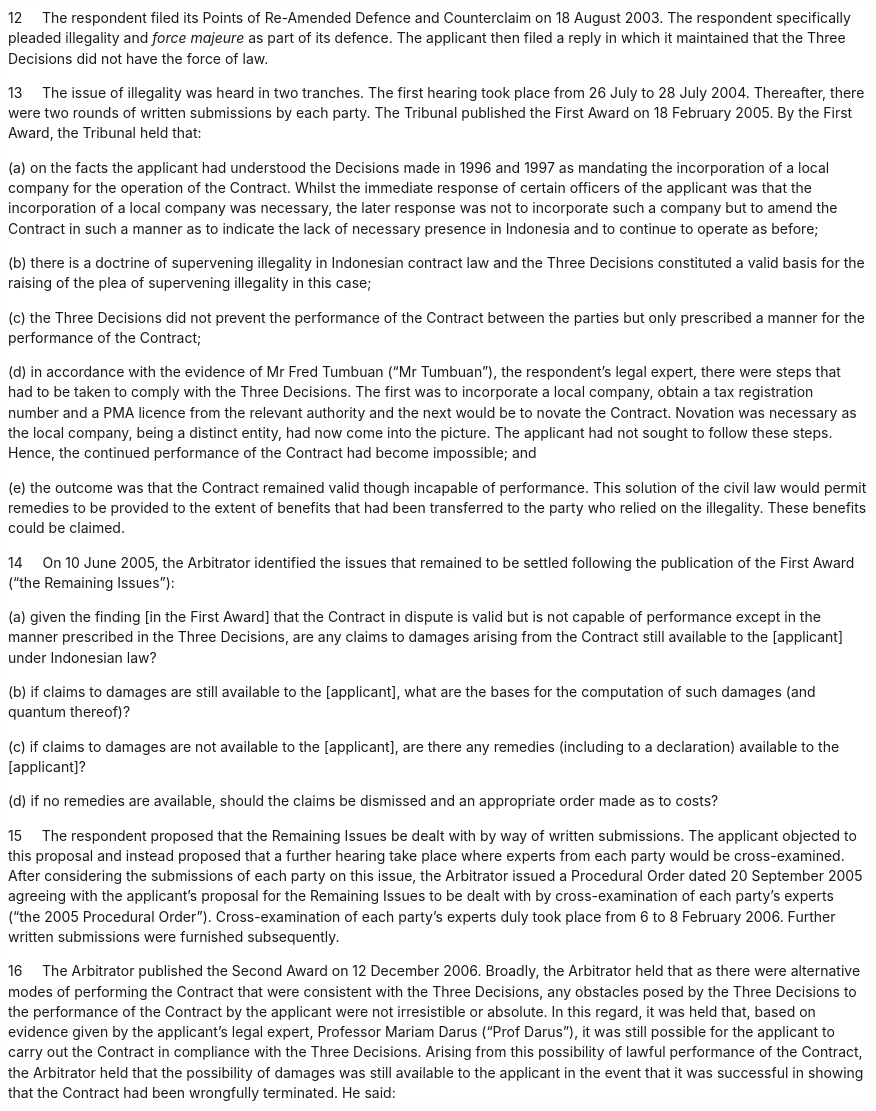 12     The respondent filed its Points of Re-Amended Defence and Counterclaim on 18 August 2003. The respondent specifically pleaded illegality and _force majeure_ as part of its defence. The applicant then filed a reply in which it maintained that the Three Decisions did not have the force of law. 

13     The issue of illegality was heard in two tranches. The first hearing took place from 26 July to 28 July 2004. Thereafter, there were two rounds of written submissions by each party. The Tribunal published the First Award on 18 February 2005. By the First Award, the Tribunal held that: 

 (a) on the facts the applicant had understood the Decisions made in 1996 and 1997 as mandating the incorporation of a local company for the operation of the Contract. Whilst the immediate response of certain officers of the applicant was that the incorporation of a local company was necessary, the later response was not to incorporate such a company but to amend the Contract in such a manner as to indicate the lack of necessary presence in Indonesia and to continue to operate as before; 

 (b) there is a doctrine of supervening illegality in Indonesian contract law and the Three Decisions constituted a valid basis for the raising of the plea of supervening illegality in this case; 

 (c) the Three Decisions did not prevent the performance of the Contract between the parties but only prescribed a manner for the performance of the Contract; 

 (d) in accordance with the evidence of Mr Fred Tumbuan (“Mr Tumbuan”), the respondent’s legal expert, there were steps that had to be taken to comply with the Three Decisions. The first was to incorporate a local company, obtain a tax registration number and a PMA licence from the relevant authority and the next would be to novate the Contract. Novation was necessary as the local company, being a distinct entity, had now come into the picture. The applicant had not sought to follow these steps. Hence, the continued performance of the Contract had become impossible; and 

 (e) the outcome was that the Contract remained valid though incapable of performance. This solution of the civil law would permit remedies to be provided to the extent of benefits that had been transferred to the party who relied on the illegality. These benefits could be claimed. 

14     On 10 June 2005, the Arbitrator identified the issues that remained to be settled following the publication of the First Award (“the Remaining Issues”): 

 (a) given the finding [in the First Award] that the Contract in dispute is valid but is not capable of performance except in the manner prescribed in the Three Decisions, are any claims to damages arising from the Contract still available to the [applicant] under Indonesian law? 

 (b) if claims to damages are still available to the [applicant], what are the bases for the computation of such damages (and quantum thereof)? 


 (c) if claims to damages are not available to the [applicant], are there any remedies (including to a declaration) available to the [applicant]? 

 (d) if no remedies are available, should the claims be dismissed and an appropriate order made as to costs? 

15     The respondent proposed that the Remaining Issues be dealt with by way of written submissions. The applicant objected to this proposal and instead proposed that a further hearing take place where experts from each party would be cross-examined. After considering the submissions of each party on this issue, the Arbitrator issued a Procedural Order dated 20 September 2005 agreeing with the applicant’s proposal for the Remaining Issues to be dealt with by cross-examination of each party’s experts (“the 2005 Procedural Order”). Cross-examination of each party’s experts duly took place from 6 to 8 February 2006. Further written submissions were furnished subsequently. 

16     The Arbitrator published the Second Award on 12 December 2006. Broadly, the Arbitrator held that as there were alternative modes of performing the Contract that were consistent with the Three Decisions, any obstacles posed by the Three Decisions to the performance of the Contract by the applicant were not irresistible or absolute. In this regard, it was held that, based on evidence given by the applicant’s legal expert, Professor Mariam Darus (“Prof Darus”), it was still possible for the applicant to carry out the Contract in compliance with the Three Decisions. Arising from this possibility of lawful performance of the Contract, the Arbitrator held that the possibility of damages was still available to the applicant in the event that it was successful in showing that the Contract had been wrongfully terminated. He said: 
